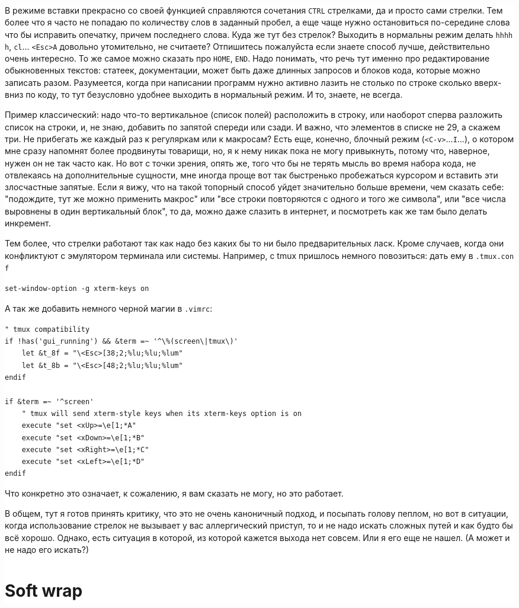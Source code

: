 В режиме вставки прекрасно со своей функцией справляются сочетания `CTRL` стрелками, да и просто сами стрелки. Тем более что я часто не попадаю по количеству слов в заданный пробел, а еще чаще нужно остановиться по-середине слова что бы исправить опечатку, причем последнего слова. Куда же тут без стрелок? Выходить в нормальны режим делать `hhhhh`, `cl`... `<Esc>A` довольно утомительно, не считаете? Отпишитесь пожалуйста если знаете способ лучше, действительно очень интересно. То же самое можно сказать про `HOME`, `END`. Надо понимать, что речь тут именно про редактирование обыкновенных текстов: статеек, документации, может быть даже длинных запросов и блоков кода, которые можно записать разом. Разумеется, когда при написании программ нужно активно лазить не столько по строке сколько вверх-вниз по коду, то тут безусловно удобнее выходить в нормальный режим. И то, знаете, не всегда.

Пример классический: надо что-то вертикальное (список полей) расположить в строку, или наоборот сперва разложить список на строки, и, не знаю, добавить по запятой спереди или сзади. И важно, что элементов в списке не 29, а скажем три. Не прибегать же каждый раз к регуляркам или к макросам? Есть еще, конечно, блочный режим (`<C-v>`...`I`...), о котором мне сразу напомнят более продвинуты товарищи, но, я к нему никак пока не могу привыкнуть, потому что, наверное, нужен он не так часто как. Но вот с точки зрения, опять же, того что бы не терять мысль во время набора кода, не отвлекаясь на дополнительные сущности, мне иногда проще вот так быстренько пробежаться курсором и вставить эти злосчастные запятые. Если я вижу, что на такой топорный способ уйдет значительно больше времени, чем сказать себе: "подождите, тут же можно применить макрос" или "все строки повторяются с одного и того же символа", или "все числа выровнены в один вертикальный блок", то да, можно даже слазить в интернет, и посмотреть как же там было делать инкремент.

Тем более, что стрелки работают так как надо без каких бы то ни было предварительных ласк. Кроме случаев, когда они конфликтуют с эмулятором терминала или системы. Например, с tmux пришлось немного повозиться: дать ему в `.tmux.conf`

```
set-window-option -g xterm-keys on
```

А так же добавить немного черной магии в `.vimrc`:

```
" tmux compatibility
if !has('gui_running') && &term =~ '^\%(screen\|tmux\)'
	let &t_8f = "\<Esc>[38;2;%lu;%lu;%lum"
	let &t_8b = "\<Esc>[48;2;%lu;%lu;%lum"
endif

if &term =~ '^screen'
    " tmux will send xterm-style keys when its xterm-keys option is on
    execute "set <xUp>=\e[1;*A"
    execute "set <xDown>=\e[1;*B"
    execute "set <xRight>=\e[1;*C"
    execute "set <xLeft>=\e[1;*D"
endif
```
Что конкретно это означает, к сожалению, я вам сказать не могу, но это работает.

В общем, тут я готов принять критику, что это не очень каноничный подход, и посыпать голову пеплом, но вот в ситуации, когда использование стрелок не вызывает у вас аллергический приступ, то и не надо искать сложных путей и как будто бы всё хорошо. Однако, есть ситуация в которой, из которой кажется выхода нет совсем. Или я его еще не нашел. (А может и не надо его искать?)

# Soft wrap
